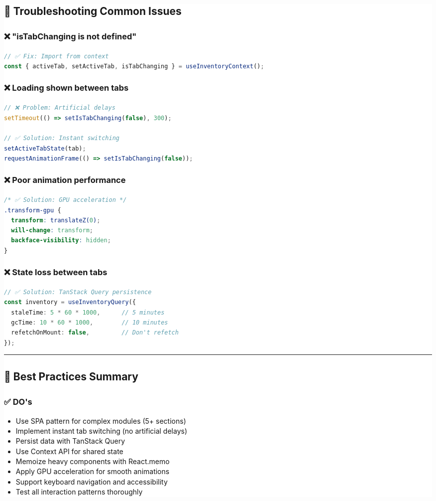 
## 🔧 **Troubleshooting Common Issues**

### **❌ "isTabChanging is not defined"**
```typescript
// ✅ Fix: Import from context
const { activeTab, setActiveTab, isTabChanging } = useInventoryContext();
```

### **❌ Loading shown between tabs**
```typescript
// ❌ Problem: Artificial delays
setTimeout(() => setIsTabChanging(false), 300);

// ✅ Solution: Instant switching
setActiveTabState(tab);
requestAnimationFrame(() => setIsTabChanging(false));
```

### **❌ Poor animation performance**
```css
/* ✅ Solution: GPU acceleration */
.transform-gpu {
  transform: translateZ(0);
  will-change: transform;
  backface-visibility: hidden;
}
```

### **❌ State loss between tabs**
```typescript
// ✅ Solution: TanStack Query persistence
const inventory = useInventoryQuery({
  staleTime: 5 * 60 * 1000,      // 5 minutes
  gcTime: 10 * 60 * 1000,        // 10 minutes  
  refetchOnMount: false,         // Don't refetch
});
```

---

## 🎯 **Best Practices Summary**

### **✅ DO's**
- Use SPA pattern for complex modules (5+ sections)
- Implement instant tab switching (no artificial delays)
- Persist data with TanStack Query
- Use Context API for shared state
- Memoize heavy components with React.memo
- Apply GPU acceleration for smooth animations
- Support keyboard navigation and accessibility
- Test all interaction patterns thoroughly
